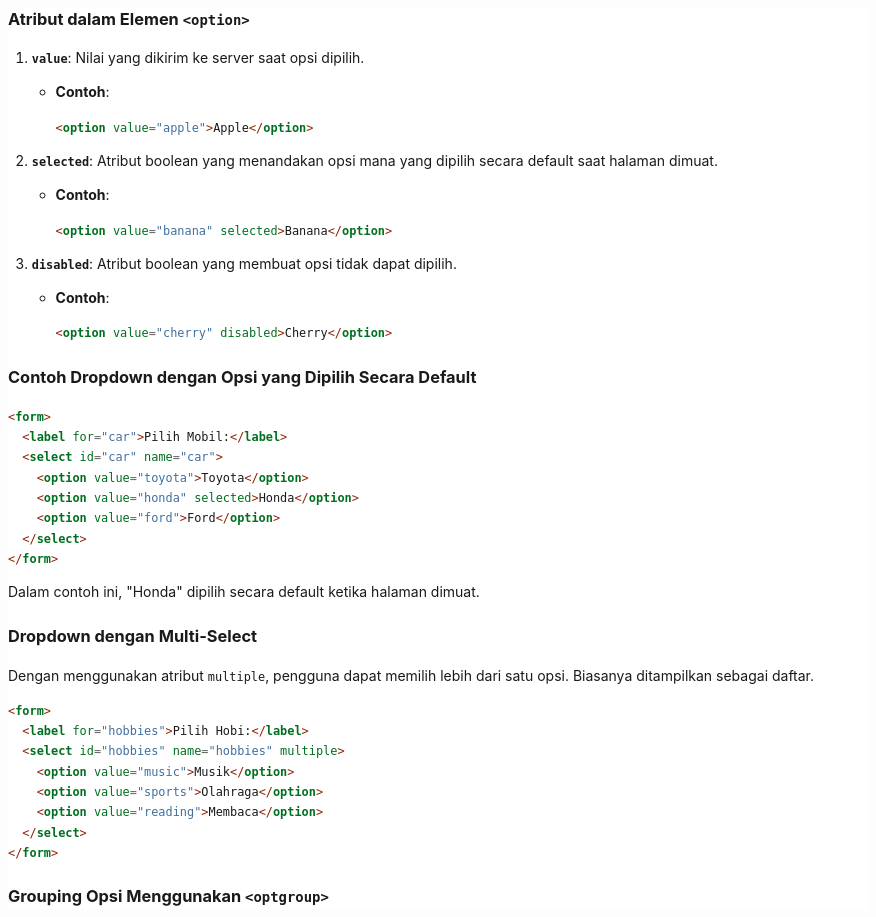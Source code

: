 ### Atribut dalam Elemen `<option>`

1. **`value`**: Nilai yang dikirim ke server saat opsi dipilih.

   - **Contoh**:
     ```html
     <option value="apple">Apple</option>
     ```
2. **`selected`**: Atribut boolean yang menandakan opsi mana yang dipilih secara default saat halaman dimuat.

   - **Contoh**:
     ```html
     <option value="banana" selected>Banana</option>
     ```
3. **`disabled`**: Atribut boolean yang membuat opsi tidak dapat dipilih.

   - **Contoh**:
     ```html
     <option value="cherry" disabled>Cherry</option>
     ```

### Contoh Dropdown dengan Opsi yang Dipilih Secara Default

```html
<form>
  <label for="car">Pilih Mobil:</label>
  <select id="car" name="car">
    <option value="toyota">Toyota</option>
    <option value="honda" selected>Honda</option>
    <option value="ford">Ford</option>
  </select>
</form>
```

Dalam contoh ini, "Honda" dipilih secara default ketika halaman dimuat.

### Dropdown dengan Multi-Select

Dengan menggunakan atribut `multiple`, pengguna dapat memilih lebih dari satu opsi. Biasanya ditampilkan sebagai daftar.

```html
<form>
  <label for="hobbies">Pilih Hobi:</label>
  <select id="hobbies" name="hobbies" multiple>
    <option value="music">Musik</option>
    <option value="sports">Olahraga</option>
    <option value="reading">Membaca</option>
  </select>
</form>
```

### Grouping Opsi Menggunakan `<optgroup>`
